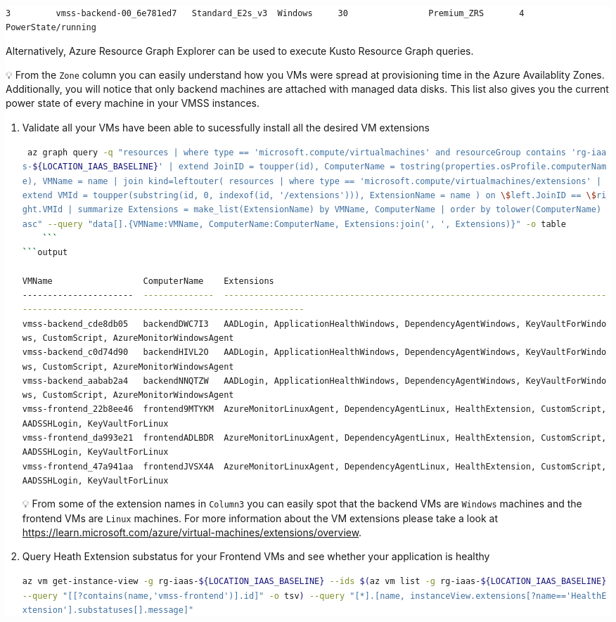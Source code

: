    ```output
   3         vmss-backend-00_6e781ed7   Standard_E2s_v3  Windows     30                Premium_ZRS       4                   PowerState/running
   ```

   Alternatively, Azure Resource Graph Explorer can be used to execute Kusto Resource Graph queries.

   :bulb: From the `Zone` column you can easily understand how you VMs were spread at provisioning time in the Azure Availablity Zones. Additionally, you will notice that only backend machines are attached with managed data disks. This list also gives you the current power state of every machine in your VMSS instances.

1. Validate all your VMs have been able to sucessfully install all the desired VM extensions

   ```bash
    az graph query -q "resources | where type == 'microsoft.compute/virtualmachines' and resourceGroup contains 'rg-iaas-${LOCATION_IAAS_BASELINE}' | extend JoinID = toupper(id), ComputerName = tostring(properties.osProfile.computerName), VMName = name | join kind=leftouter( resources | where type == 'microsoft.compute/virtualmachines/extensions' | extend VMId = toupper(substring(id, 0, indexof(id, '/extensions'))), ExtensionName = name ) on \$left.JoinID == \$right.VMId | summarize Extensions = make_list(ExtensionName) by VMName, ComputerName | order by tolower(ComputerName) asc" --query "data[].{VMName:VMName, ComputerName:ComputerName, Extensions:join(', ', Extensions)}" -o table
       ```
   ```output

   VMName                  ComputerName    Extensions
   ----------------------  --------------  ------------------------------------------------------------------------------------------------------------------------------------
   vmss-backend_cde8db05   backendDWC7I3   AADLogin, ApplicationHealthWindows, DependencyAgentWindows, KeyVaultForWindows, CustomScript, AzureMonitorWindowsAgent
   vmss-backend_c0d74d90   backendHIVL2O   AADLogin, ApplicationHealthWindows, DependencyAgentWindows, KeyVaultForWindows, CustomScript, AzureMonitorWindowsAgent
   vmss-backend_aabab2a4   backendNNQTZW   AADLogin, ApplicationHealthWindows, DependencyAgentWindows, KeyVaultForWindows, CustomScript, AzureMonitorWindowsAgent
   vmss-frontend_22b8ee46  frontend9MTYKM  AzureMonitorLinuxAgent, DependencyAgentLinux, HealthExtension, CustomScript, AADSSHLogin, KeyVaultForLinux
   vmss-frontend_da993e21  frontendADLBDR  AzureMonitorLinuxAgent, DependencyAgentLinux, HealthExtension, CustomScript, AADSSHLogin, KeyVaultForLinux
   vmss-frontend_47a941aa  frontendJVSX4A  AzureMonitorLinuxAgent, DependencyAgentLinux, HealthExtension, CustomScript, AADSSHLogin, KeyVaultForLinux
   ```

   :bulb: From some of the extension names in `Column3` you can easily spot that the backend VMs are `Windows` machines and the frontend VMs are `Linux` machines. For more information about the VM extensions please take a look at <https://learn.microsoft.com/azure/virtual-machines/extensions/overview>.

1. Query Heath Extension substatus for your Frontend VMs and see whether your application is healthy

   ```bash
   az vm get-instance-view -g rg-iaas-${LOCATION_IAAS_BASELINE} --ids $(az vm list -g rg-iaas-${LOCATION_IAAS_BASELINE} --query "[[?contains(name,'vmss-frontend')].id]" -o tsv) --query "[*].[name, instanceView.extensions[?name=='HealthExtension'].substatuses[].message]"
   ```
